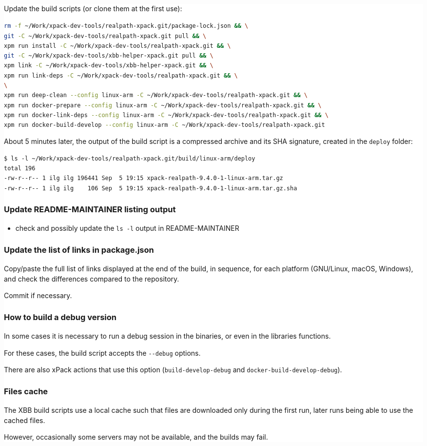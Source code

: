 Update the build scripts (or clone them at the first use):

```sh
rm -f ~/Work/xpack-dev-tools/realpath-xpack.git/package-lock.json && \
git -C ~/Work/xpack-dev-tools/realpath-xpack.git pull && \
xpm run install -C ~/Work/xpack-dev-tools/realpath-xpack.git && \
git -C ~/Work/xpack-dev-tools/xbb-helper-xpack.git pull && \
xpm link -C ~/Work/xpack-dev-tools/xbb-helper-xpack.git && \
xpm run link-deps -C ~/Work/xpack-dev-tools/realpath-xpack.git && \
\
xpm run deep-clean --config linux-arm -C ~/Work/xpack-dev-tools/realpath-xpack.git && \
xpm run docker-prepare --config linux-arm -C ~/Work/xpack-dev-tools/realpath-xpack.git && \
xpm run docker-link-deps --config linux-arm -C ~/Work/xpack-dev-tools/realpath-xpack.git && \
xpm run docker-build-develop --config linux-arm -C ~/Work/xpack-dev-tools/realpath-xpack.git
```

About 5 minutes later, the output of the build script is a compressed
archive and its SHA signature, created in the `deploy` folder:

```console
$ ls -l ~/Work/xpack-dev-tools/realpath-xpack.git/build/linux-arm/deploy
total 196
-rw-r--r-- 1 ilg ilg 196441 Sep  5 19:15 xpack-realpath-9.4.0-1-linux-arm.tar.gz
-rw-r--r-- 1 ilg ilg    106 Sep  5 19:15 xpack-realpath-9.4.0-1-linux-arm.tar.gz.sha
```

### Update README-MAINTAINER listing output

- check and possibly update the `ls -l` output in README-MAINTAINER

### Update the list of links in package.json

Copy/paste the full list of links displayed at the end of the build, in
sequence, for each platform (GNU/Linux, macOS, Windows), and check the
differences compared to the repository.

Commit if necessary.

### How to build a debug version

In some cases it is necessary to run a debug session in the binaries,
or even in the libraries functions.

For these cases, the build script accepts the `--debug` options.

There are also xPack actions that use this option (`build-develop-debug`
and `docker-build-develop-debug`).

### Files cache

The XBB build scripts use a local cache such that files are downloaded only
during the first run, later runs being able to use the cached files.

However, occasionally some servers may not be available, and the builds
may fail.
